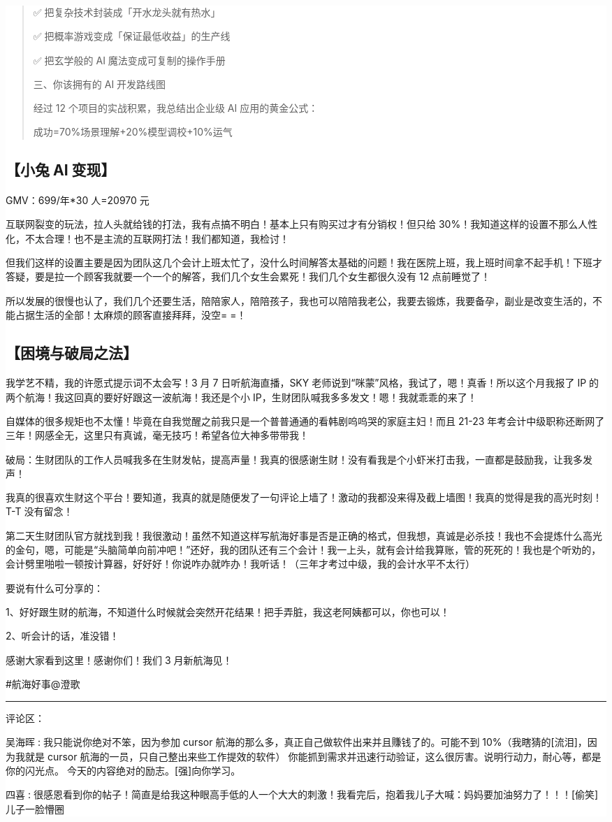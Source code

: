 > 
> ✅ 把复杂技术封装成「开水龙头就有热水」
> 
> ✅ 把概率游戏变成「保证最低收益」的生产线
> 
> ✅ 把玄学般的 AI 魔法变成可复制的操作手册
> 
> 三、你该拥有的 AI 开发路线图
> 
> 经过 12 个项目的实战积累，我总结出企业级 AI 应用的黄金公式：
> 
> 成功=70%场景理解+20%模型调校+10%运气

## **【小兔 AI 变现】**

GMV：699/年*30 人=20970 元

互联网裂变的玩法，拉人头就给钱的打法，我有点搞不明白！基本上只有购买过才有分销权！但只给 30%！我知道这样的设置不那么人性化，不太合理！也不是主流的互联网打法！我们都知道，我检讨！

但我们这样的设置主要是因为团队这几个会计上班太忙了，没什么时间解答太基础的问题！我在医院上班，我上班时间拿不起手机！下班才答疑，要是拉一个顾客我就要一个一个的解答，我们几个女生会累死！我们几个女生都很久没有 12 点前睡觉了！

所以发展的很慢也认了，我们几个还要生活，陪陪家人，陪陪孩子，我也可以陪陪我老公，我要去锻炼，我要备孕，副业是改变生活的，不能占据生活的全部！太麻烦的顾客直接拜拜，没空=
=！

## **【困境与破局之法】**

我学艺不精，我的许愿式提示词不太会写！3 月 7 日听航海直播，SKY 老师说到“咪蒙”风格，我试了，嗯！真香！所以这个月我报了 IP 的两个航海！我这回真的要好好跟这一波航海！我还是个小 IP，生财团队喊我多多发文！嗯！我就乖乖的来了！

自媒体的很多规矩也不太懂！毕竟在自我觉醒之前我只是一个普普通通的看韩剧呜呜哭的家庭主妇！而且 21-23 年考会计中级职称还断网了三年！网感全无，这里只有真诚，毫无技巧！希望各位大神多带带我！

破局：生财团队的工作人员喊我多在生财发帖，提高声量！我真的很感谢生财！没有看我是个小虾米打击我，一直都是鼓励我，让我多发声！

我真的很喜欢生财这个平台！要知道，我真的就是随便发了一句评论上墙了！激动的我都没来得及截上墙图！我真的觉得是我的高光时刻！T-T 没有留念！

第二天生财团队官方就找到我！我很激动！虽然不知道这样写航海好事是否是正确的格式，但我想，真诚是必杀技！我也不会提炼什么高光的金句，嗯，可能是“头脑简单向前冲吧！”还好，我的团队还有三个会计！我一上头，就有会计给我算账，管的死死的！我也是个听劝的，会计劈里啪啦一顿按计算器，好好好！你说咋办就咋办！我听话！（三年才考过中级，我的会计水平不太行）

要说有什么可分享的：

1、好好跟生财的航海，不知道什么时候就会突然开花结果！把手弄脏，我这老阿姨都可以，你也可以！

2、听会计的话，准没错！

感谢大家看到这里！感谢你们！我们 3 月新航海见！

#航海好事@澄歌

* * *

评论区：

吴海晖 : 我只能说你绝对不笨，因为参加 cursor 航海的那么多，真正自己做软件出来并且賺钱了的。可能不到 10%（我瞎猜的[流泪]，因为我就是 cursor 航海的一员，只自己整出来些工作提效的软件）
你能抓到需求并迅速行动验证，这么很厉害。说明行动力，耐心等，都是你的闪光点。 今天的内容绝对的励志。[强]向你学习。

四喜 : 很感恩看到你的帖子！简直是给我这种眼高手低的人一个大大的刺激！我看完后，抱着我儿子大喊：妈妈要加油努力了！！！[偷笑] 儿子一脸懵圈

